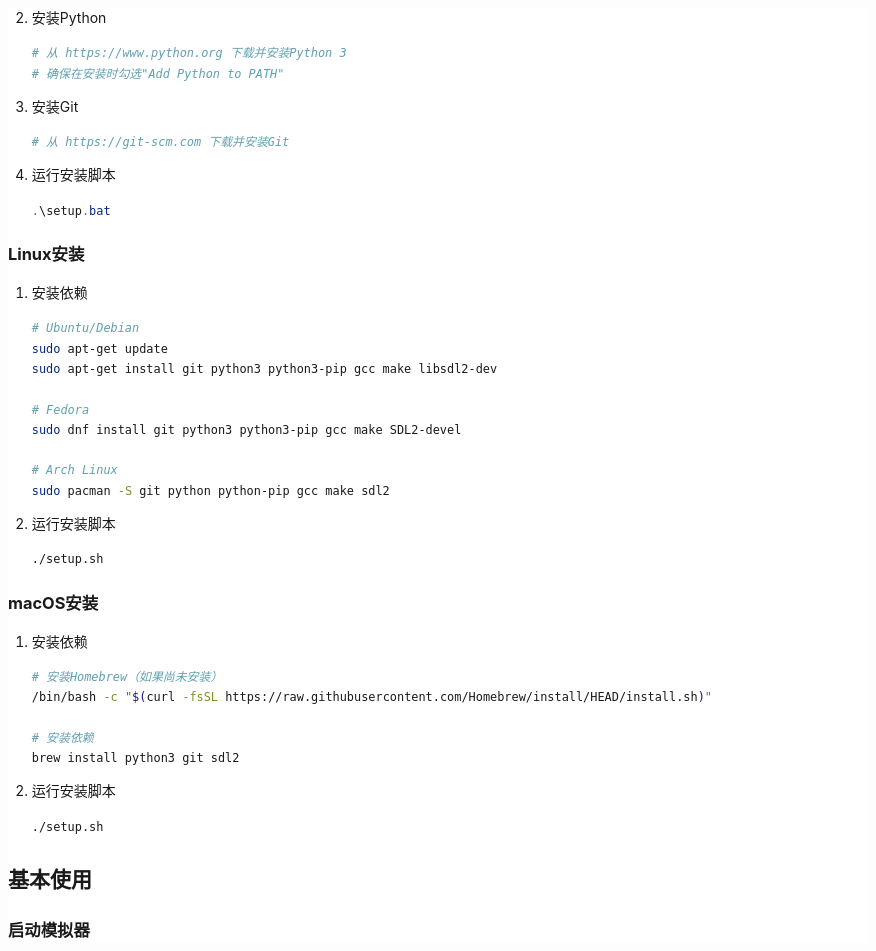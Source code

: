 2. 安装Python
   ```powershell
   # 从 https://www.python.org 下载并安装Python 3
   # 确保在安装时勾选"Add Python to PATH"
   ```

3. 安装Git
   ```powershell
   # 从 https://git-scm.com 下载并安装Git
   ```

4. 运行安装脚本
   ```powershell
   .\setup.bat
   ```

### Linux安装

1. 安装依赖
   ```bash
   # Ubuntu/Debian
   sudo apt-get update
   sudo apt-get install git python3 python3-pip gcc make libsdl2-dev

   # Fedora
   sudo dnf install git python3 python3-pip gcc make SDL2-devel

   # Arch Linux
   sudo pacman -S git python python-pip gcc make sdl2
   ```

2. 运行安装脚本
   ```bash
   ./setup.sh
   ```

### macOS安装

1. 安装依赖
   ```bash
   # 安装Homebrew（如果尚未安装）
   /bin/bash -c "$(curl -fsSL https://raw.githubusercontent.com/Homebrew/install/HEAD/install.sh)"

   # 安装依赖
   brew install python3 git sdl2
   ```

2. 运行安装脚本
   ```bash
   ./setup.sh
   ```

## 基本使用

### 启动模拟器
